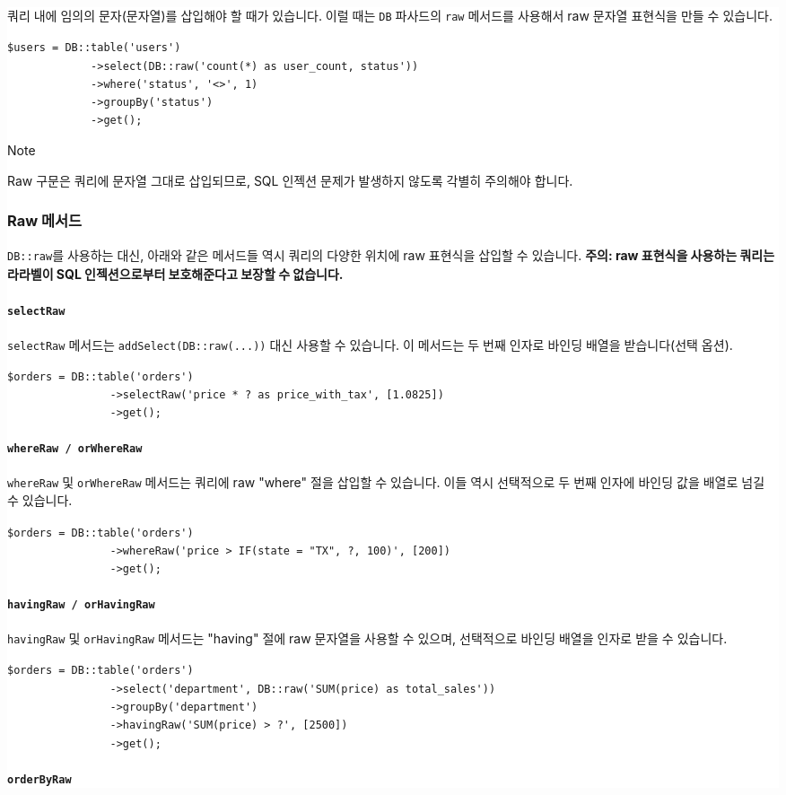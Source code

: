 쿼리 내에 임의의 문자(문자열)를 삽입해야 할 때가 있습니다. 이럴 때는 `DB` 파사드의 `raw` 메서드를 사용해서 raw 문자열 표현식을 만들 수 있습니다.

```
$users = DB::table('users')
             ->select(DB::raw('count(*) as user_count, status'))
             ->where('status', '<>', 1)
             ->groupBy('status')
             ->get();
```

> [!NOTE]
> Raw 구문은 쿼리에 문자열 그대로 삽입되므로, SQL 인젝션 문제가 발생하지 않도록 각별히 주의해야 합니다.

<a name="raw-methods"></a>
### Raw 메서드

`DB::raw`를 사용하는 대신, 아래와 같은 메서드들 역시 쿼리의 다양한 위치에 raw 표현식을 삽입할 수 있습니다. **주의: raw 표현식을 사용하는 쿼리는 라라벨이 SQL 인젝션으로부터 보호해준다고 보장할 수 없습니다.**

<a name="selectraw"></a>
#### `selectRaw`

`selectRaw` 메서드는 `addSelect(DB::raw(...))` 대신 사용할 수 있습니다. 이 메서드는 두 번째 인자로 바인딩 배열을 받습니다(선택 옵션).

```
$orders = DB::table('orders')
                ->selectRaw('price * ? as price_with_tax', [1.0825])
                ->get();
```

<a name="whereraw-orwhereraw"></a>
#### `whereRaw / orWhereRaw`

`whereRaw` 및 `orWhereRaw` 메서드는 쿼리에 raw "where" 절을 삽입할 수 있습니다. 이들 역시 선택적으로 두 번째 인자에 바인딩 값을 배열로 넘길 수 있습니다.

```
$orders = DB::table('orders')
                ->whereRaw('price > IF(state = "TX", ?, 100)', [200])
                ->get();
```

<a name="havingraw-orhavingraw"></a>
#### `havingRaw / orHavingRaw`

`havingRaw` 및 `orHavingRaw` 메서드는 "having" 절에 raw 문자열을 사용할 수 있으며, 선택적으로 바인딩 배열을 인자로 받을 수 있습니다.

```
$orders = DB::table('orders')
                ->select('department', DB::raw('SUM(price) as total_sales'))
                ->groupBy('department')
                ->havingRaw('SUM(price) > ?', [2500])
                ->get();
```

<a name="orderbyraw"></a>
#### `orderByRaw`
